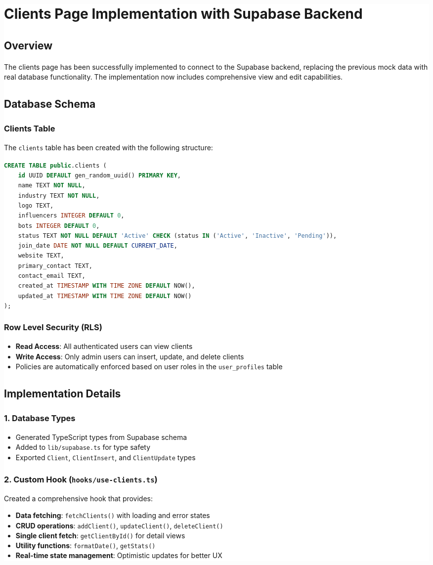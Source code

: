 # Clients Page Implementation with Supabase Backend

## Overview
The clients page has been successfully implemented to connect to the Supabase backend, replacing the previous mock data with real database functionality. The implementation now includes comprehensive view and edit capabilities.

## Database Schema

### Clients Table
The `clients` table has been created with the following structure:

```sql
CREATE TABLE public.clients (
    id UUID DEFAULT gen_random_uuid() PRIMARY KEY,
    name TEXT NOT NULL,
    industry TEXT NOT NULL,
    logo TEXT,
    influencers INTEGER DEFAULT 0,
    bots INTEGER DEFAULT 0,
    status TEXT NOT NULL DEFAULT 'Active' CHECK (status IN ('Active', 'Inactive', 'Pending')),
    join_date DATE NOT NULL DEFAULT CURRENT_DATE,
    website TEXT,
    primary_contact TEXT,
    contact_email TEXT,
    created_at TIMESTAMP WITH TIME ZONE DEFAULT NOW(),
    updated_at TIMESTAMP WITH TIME ZONE DEFAULT NOW()
);
```

### Row Level Security (RLS)
- **Read Access**: All authenticated users can view clients
- **Write Access**: Only admin users can insert, update, and delete clients
- Policies are automatically enforced based on user roles in the `user_profiles` table

## Implementation Details

### 1. Database Types
- Generated TypeScript types from Supabase schema
- Added to `lib/supabase.ts` for type safety
- Exported `Client`, `ClientInsert`, and `ClientUpdate` types

### 2. Custom Hook (`hooks/use-clients.ts`)
Created a comprehensive hook that provides:
- **Data fetching**: `fetchClients()` with loading and error states
- **CRUD operations**: `addClient()`, `updateClient()`, `deleteClient()`
- **Single client fetch**: `getClientById()` for detail views
- **Utility functions**: `formatDate()`, `getStats()`
- **Real-time state management**: Optimistic updates for better UX
